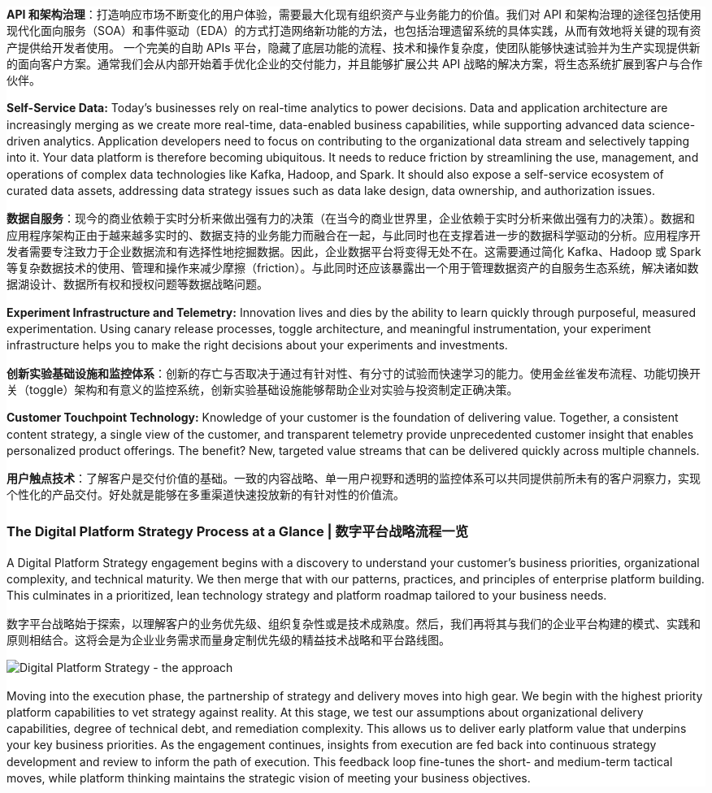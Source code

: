 **API 和架构治理**：打造响应市场不断变化的用户体验，需要最大化现有组织资产与业务能力的价值。我们对 API 和架构治理的途径包括使用现代化面向服务（SOA）和事件驱动（EDA）的方式打造网络新功能的方法，也包括治理遗留系统的具体实践，从而有效地将关键的现有资产提供给开发者使用。 一个完美的自助 APIs 平台，隐藏了底层功能的流程、技术和操作复杂度，使团队能够快速试验并为生产实现提供新的面向客户方案。通常我们会从内部开始着手优化企业的交付能力，并且能够扩展公共 API 战略的解决方案，将生态系统扩展到客户与合作伙伴。

**Self-Service Data:** Today’s businesses rely on real-time analytics to power decisions. Data and application architecture are increasingly merging as we create more real-time, data-enabled business capabilities, while supporting advanced data science-driven analytics. Application developers need to focus on contributing to the organizational data stream and selectively tapping into it. Your data platform is therefore becoming ubiquitous. It needs to reduce friction by streamlining the use, management, and operations of complex data technologies like Kafka, Hadoop, and Spark. It should also expose a self-service ecosystem of curated data assets, addressing data strategy issues such as data lake design, data ownership, and authorization issues.

**数据自服务**：现今的商业依赖于实时分析来做出强有力的决策（在当今的商业世界里，企业依赖于实时分析来做出强有力的决策）。数据和应用程序架构正由于越来越多实时的、数据支持的业务能力而融合在一起，与此同时也在支撑着进一步的数据科学驱动的分析。应用程序开发者需要专注致力于企业数据流和有选择性地挖掘数据。因此，企业数据平台将变得无处不在。这需要通过简化 Kafka、Hadoop 或 Spark 等复杂数据技术的使用、管理和操作来减少摩擦（friction）。与此同时还应该暴露出一个用于管理数据资产的自服务生态系统，解决诸如数据湖设计、数据所有权和授权问题等数据战略问题。

**Experiment Infrastructure and Telemetry:** Innovation lives and dies by the ability to learn quickly through purposeful, measured experimentation. Using canary release processes, toggle architecture, and meaningful instrumentation, your experiment infrastructure helps you to make the right decisions about your experiments and investments.

**创新实验基础设施和监控体系**：创新的存亡与否取决于通过有针对性、有分寸的试验而快速学习的能力。使用金丝雀发布流程、功能切换开关（toggle）架构和有意义的监控系统，创新实验基础设施能够帮助企业对实验与投资制定正确决策。

**Customer Touchpoint Technology:** Knowledge of your customer is the foundation of delivering value. Together, a consistent content strategy, a single view of the customer, and transparent telemetry provide unprecedented customer insight that enables personalized product offerings. The benefit? New, targeted value streams that can be delivered quickly across multiple channels.

**用户触点技术**：了解客户是交付价值的基础。一致的内容战略、单一用户视野和透明的监控体系可以共同提供前所未有的客户洞察力，实现个性化的产品交付。好处就是能够在多重渠道快速投放新的有针对性的价值流。

### The Digital Platform Strategy Process at a Glance | 数字平台战略流程一览

A Digital Platform Strategy engagement begins with a discovery to understand your customer’s business priorities, organizational complexity, and technical maturity. We then merge that with our patterns, practices, and principles of enterprise platform building. This culminates in a prioritized, lean technology strategy and platform roadmap tailored to your business needs.

数字平台战略始于探索，以理解客户的业务优先级、组织复杂性或是技术成熟度。然后，我们再将其与我们的企业平台构建的模式、实践和原则相结合。这将会是为企业业务需求而量身定制优先级的精益技术战略和平台路线图。

![Digital Platform Strategy - the approach](https://raw.sevencdn.com/JimmyLv/images/master/2019/006tNbRwgy1fw2b8vb2goj318g0g4k3z.jpg)

Moving into the execution phase, the partnership of strategy and delivery moves into high gear. We begin with the highest priority platform capabilities to vet strategy against reality. At this stage, we test our assumptions about organizational delivery capabilities, degree of technical debt, and remediation complexity. This allows us to deliver early platform value that underpins your key business priorities. As the engagement continues, insights from execution are fed back into continuous strategy development and review to inform the path of execution. This feedback loop fine-tunes the short- and medium-term tactical moves, while platform thinking maintains the strategic vision of meeting your business objectives.
